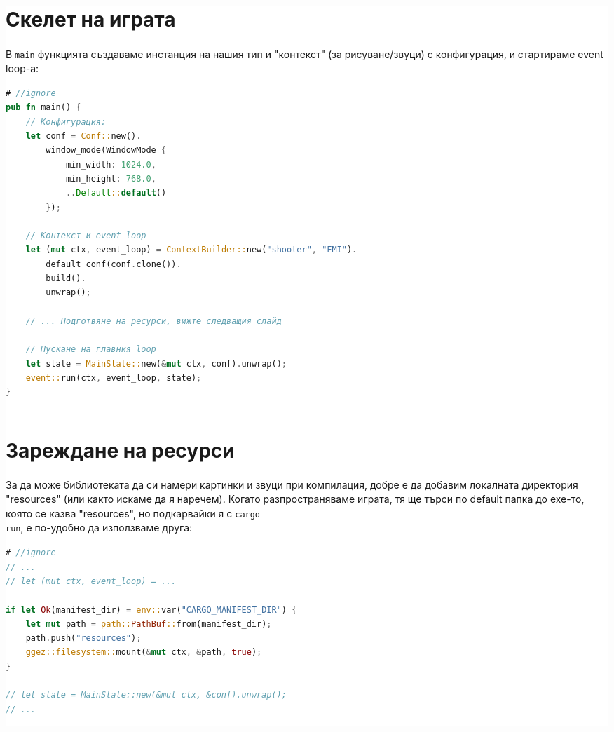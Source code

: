 
# Скелет на играта

В `main` функцията създаваме инстанция на нашия тип и "контекст" (за рисуване/звуци) с конфигурация, и стартираме event loop-а:

```rust
# //ignore
pub fn main() {
    // Конфигурация:
    let conf = Conf::new().
        window_mode(WindowMode {
            min_width: 1024.0,
            min_height: 768.0,
            ..Default::default()
        });

    // Контекст и event loop
    let (mut ctx, event_loop) = ContextBuilder::new("shooter", "FMI").
        default_conf(conf.clone()).
        build().
        unwrap();

    // ... Подготвяне на ресурси, вижте следващия слайд

    // Пускане на главния loop
    let state = MainState::new(&mut ctx, conf).unwrap();
    event::run(ctx, event_loop, state);
}
```

---

# Зареждане на ресурси

За да може библиотеката да си намери картинки и звуци при компилация, добре е да добавим локалната директория "resources" (или както искаме да я наречем). Когато разпространяваме играта, тя ще търси по default папка до exe-то, която се казва "resources", но подкарвайки я с <code>cargo run</code>, е по-удобно да използваме друга:

```rust
# //ignore
// ...
// let (mut ctx, event_loop) = ...

if let Ok(manifest_dir) = env::var("CARGO_MANIFEST_DIR") {
    let mut path = path::PathBuf::from(manifest_dir);
    path.push("resources");
    ggez::filesystem::mount(&mut ctx, &path, true);
}

// let state = MainState::new(&mut ctx, &conf).unwrap();
// ...
```

---